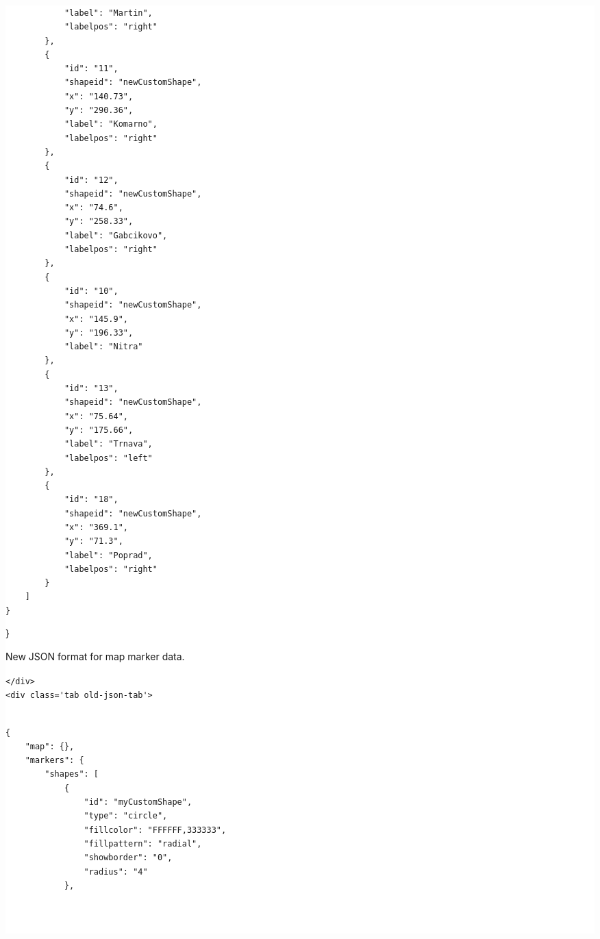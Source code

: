                 "label": "Martin",
                "labelpos": "right"
            },
            {
                "id": "11",
                "shapeid": "newCustomShape",
                "x": "140.73",
                "y": "290.36",
                "label": "Komarno",
                "labelpos": "right"
            },
            {
                "id": "12",
                "shapeid": "newCustomShape",
                "x": "74.6",
                "y": "258.33",
                "label": "Gabcikovo",
                "labelpos": "right"
            },
            {
                "id": "10",
                "shapeid": "newCustomShape",
                "x": "145.9",
                "y": "196.33",
                "label": "Nitra"
            },
            {
                "id": "13",
                "shapeid": "newCustomShape",
                "x": "75.64",
                "y": "175.66",
                "label": "Trnava",
                "labelpos": "left"
            },
            {
                "id": "18",
                "shapeid": "newCustomShape",
                "x": "369.1",
                "y": "71.3",
                "label": "Poprad",
                "labelpos": "right"
            }
        ]
    }
}
</code></pre>


<p class='text-success'>New JSON format for map marker data.</p>

    </div>
    <div class='tab old-json-tab'>
<pre><code class="language-javascript">
{
    "map": {},
    "markers": {
        "shapes": [
            {
                "id": "myCustomShape",
                "type": "circle",
                "fillcolor": "FFFFFF,333333",
                "fillpattern": "radial",
                "showborder": "0",
                "radius": "4"
            },